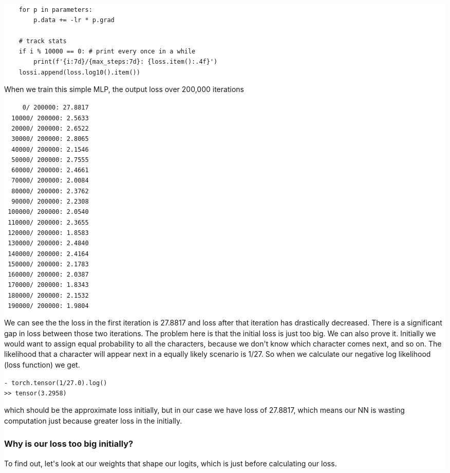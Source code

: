 ```
    for p in parameters:
        p.data += -lr * p.grad

    # track stats
    if i % 10000 == 0: # print every once in a while
        print(f'{i:7d}/{max_steps:7d}: {loss.item():.4f}')
    lossi.append(loss.log10().item())

```

When we train this simple MLP, the output loss over 200,000 iterations

```
     0/ 200000: 27.8817
  10000/ 200000: 2.5633
  20000/ 200000: 2.6522
  30000/ 200000: 2.8065
  40000/ 200000: 2.1546
  50000/ 200000: 2.7555
  60000/ 200000: 2.4661
  70000/ 200000: 2.0084
  80000/ 200000: 2.3762
  90000/ 200000: 2.2308
 100000/ 200000: 2.0540
 110000/ 200000: 2.3655
 120000/ 200000: 1.8583
 130000/ 200000: 2.4840
 140000/ 200000: 2.4164
 150000/ 200000: 2.1783
 160000/ 200000: 2.0387
 170000/ 200000: 1.8343
 180000/ 200000: 2.1532
 190000/ 200000: 1.9804
```

We can see the the loss in the first iteration is 27.8817 and loss after that iteration has drastically decreased. There is a significant gap in loss between those two iterations. The problem here is that the initial loss is just too big. We can also prove it. Initially we would want to assign equal probability to all the characters, because we don't know which character comes next, and so on. The likelihood that a character will appear next in a equally likely scenario is 1/27. So when we calculate our negative log likelihood (loss function) we get.

```
- torch.tensor(1/27.0).log()
>> tensor(3.2958)
```

which should be the approximate loss initially, but in our case we have loss of 27.8817, which means our NN is wasting computation just because greater loss in the initially.

### Why is our loss too big initially?

To find out, let's look at our weights that shape our logits, which is just before calculating our loss.

